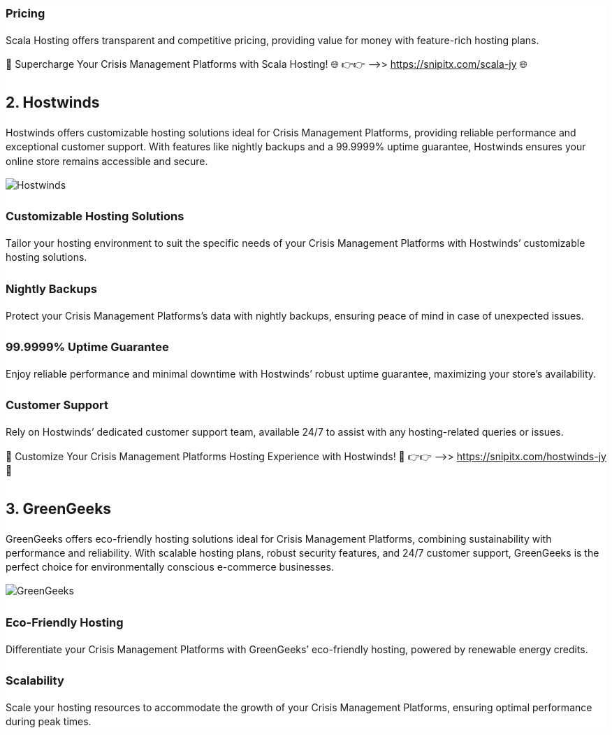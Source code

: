 ### Pricing
Scala Hosting offers transparent and competitive pricing, providing value for money with feature-rich hosting plans.

🚀 Supercharge Your Crisis Management Platforms with Scala Hosting! 🌐
👉👉 -->> https://snipitx.com/scala-jy 🌐

## 2. Hostwinds

Hostwinds offers customizable hosting solutions ideal for Crisis Management Platforms, providing reliable performance and exceptional customer support. With features like nightly backups and a 99.9999% uptime guarantee, Hostwinds ensures your online store remains accessible and secure.

![Hostwinds](https://i.imgur.com/53aSNXx.jpeg "Hostwinds Hosting")

### Customizable Hosting Solutions
Tailor your hosting environment to suit the specific needs of your Crisis Management Platforms with Hostwinds’ customizable hosting solutions.

### Nightly Backups
Protect your Crisis Management Platforms’s data with nightly backups, ensuring peace of mind in case of unexpected issues.

### 99.9999% Uptime Guarantee
Enjoy reliable performance and minimal downtime with Hostwinds’ robust uptime guarantee, maximizing your store’s availability.

### Customer Support
Rely on Hostwinds’ dedicated customer support team, available 24/7 to assist with any hosting-related queries or issues.

🌟 Customize Your Crisis Management Platforms Hosting Experience with Hostwinds! 🚀
👉👉 -->> https://snipitx.com/hostwinds-jy 🚀


## 3. GreenGeeks

GreenGeeks offers eco-friendly hosting solutions ideal for Crisis Management Platforms, combining sustainability with performance and reliability. With scalable hosting plans, robust security features, and 24/7 customer support, GreenGeeks is the perfect choice for environmentally conscious e-commerce businesses.

![GreenGeeks](https://i.imgur.com/eEwuntu.jpg "GreenGeeks Hosting")

### Eco-Friendly Hosting
Differentiate your Crisis Management Platforms with GreenGeeks’ eco-friendly hosting, powered by renewable energy credits.

### Scalability
Scale your hosting resources to accommodate the growth of your Crisis Management Platforms, ensuring optimal performance during peak times.
